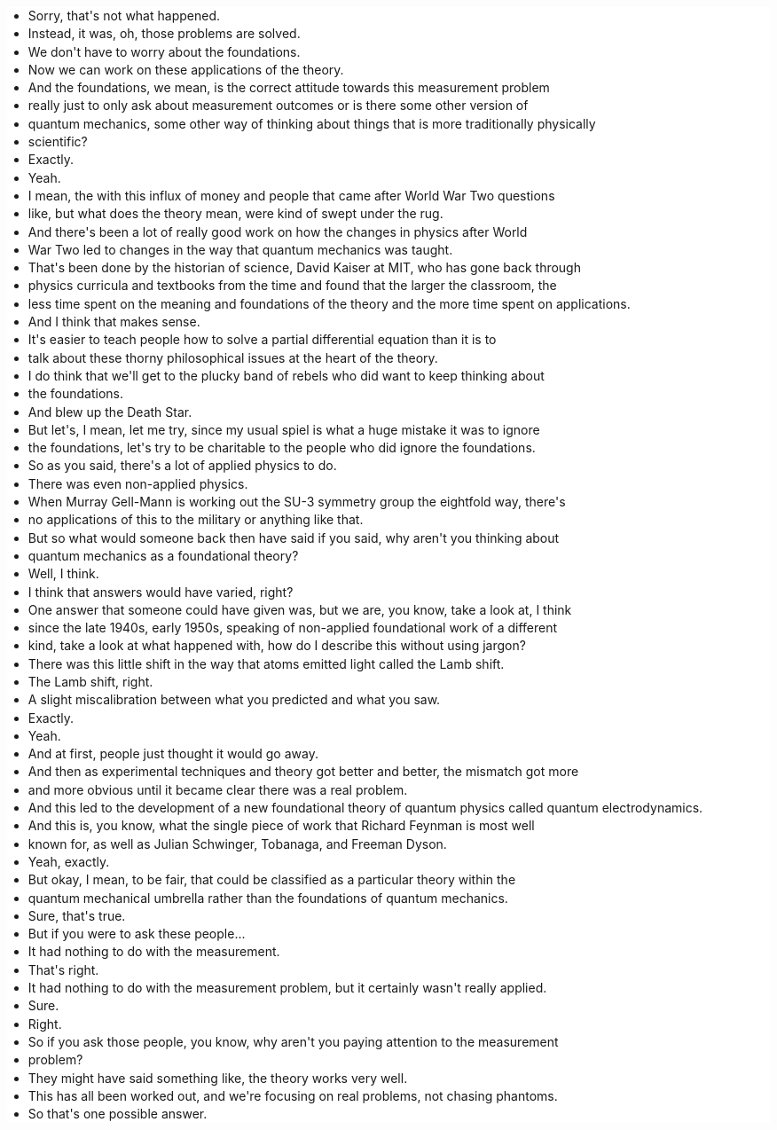 *  Sorry, that's not what happened.
*  Instead, it was, oh, those problems are solved.
*  We don't have to worry about the foundations.
*  Now we can work on these applications of the theory.
*  And the foundations, we mean, is the correct attitude towards this measurement problem
*  really just to only ask about measurement outcomes or is there some other version of
*  quantum mechanics, some other way of thinking about things that is more traditionally physically
*  scientific?
*  Exactly.
*  Yeah.
*  I mean, the with this influx of money and people that came after World War Two questions
*  like, but what does the theory mean, were kind of swept under the rug.
*  And there's been a lot of really good work on how the changes in physics after World
*  War Two led to changes in the way that quantum mechanics was taught.
*  That's been done by the historian of science, David Kaiser at MIT, who has gone back through
*  physics curricula and textbooks from the time and found that the larger the classroom, the
*  less time spent on the meaning and foundations of the theory and the more time spent on applications.
*  And I think that makes sense.
*  It's easier to teach people how to solve a partial differential equation than it is to
*  talk about these thorny philosophical issues at the heart of the theory.
*  I do think that we'll get to the plucky band of rebels who did want to keep thinking about
*  the foundations.
*  And blew up the Death Star.
*  But let's, I mean, let me try, since my usual spiel is what a huge mistake it was to ignore
*  the foundations, let's try to be charitable to the people who did ignore the foundations.
*  So as you said, there's a lot of applied physics to do.
*  There was even non-applied physics.
*  When Murray Gell-Mann is working out the SU-3 symmetry group the eightfold way, there's
*  no applications of this to the military or anything like that.
*  But so what would someone back then have said if you said, why aren't you thinking about
*  quantum mechanics as a foundational theory?
*  Well, I think.
*  I think that answers would have varied, right?
*  One answer that someone could have given was, but we are, you know, take a look at, I think
*  since the late 1940s, early 1950s, speaking of non-applied foundational work of a different
*  kind, take a look at what happened with, how do I describe this without using jargon?
*  There was this little shift in the way that atoms emitted light called the Lamb shift.
*  The Lamb shift, right.
*  A slight miscalibration between what you predicted and what you saw.
*  Exactly.
*  Yeah.
*  And at first, people just thought it would go away.
*  And then as experimental techniques and theory got better and better, the mismatch got more
*  and more obvious until it became clear there was a real problem.
*  And this led to the development of a new foundational theory of quantum physics called quantum electrodynamics.
*  And this is, you know, what the single piece of work that Richard Feynman is most well
*  known for, as well as Julian Schwinger, Tobanaga, and Freeman Dyson.
*  Yeah, exactly.
*  But okay, I mean, to be fair, that could be classified as a particular theory within the
*  quantum mechanical umbrella rather than the foundations of quantum mechanics.
*  Sure, that's true.
*  But if you were to ask these people...
*  It had nothing to do with the measurement.
*  That's right.
*  It had nothing to do with the measurement problem, but it certainly wasn't really applied.
*  Sure.
*  Right.
*  So if you ask those people, you know, why aren't you paying attention to the measurement
*  problem?
*  They might have said something like, the theory works very well.
*  This has all been worked out, and we're focusing on real problems, not chasing phantoms.
*  So that's one possible answer.